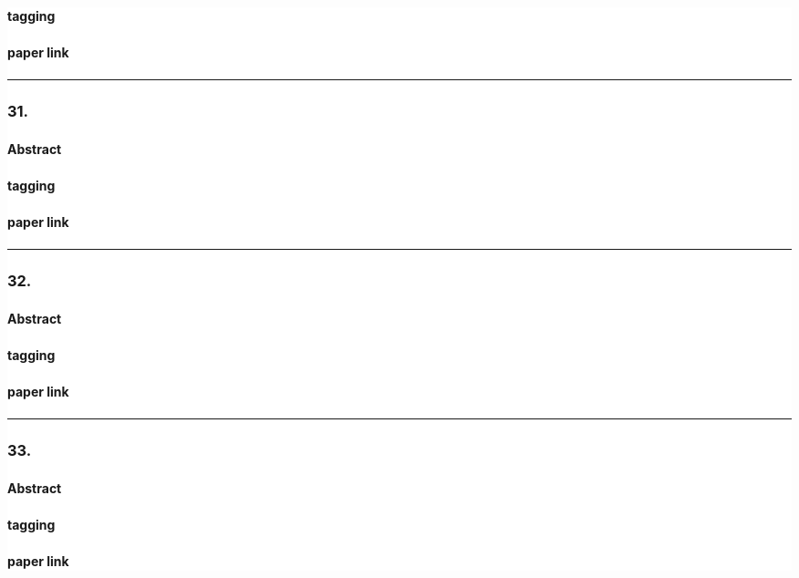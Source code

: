 #### tagging

#### paper link

---

### 31.

#### Abstract

#### tagging

#### paper link

---

### 32.

#### Abstract

#### tagging

#### paper link

---

### 33.

#### Abstract

#### tagging

#### paper link
